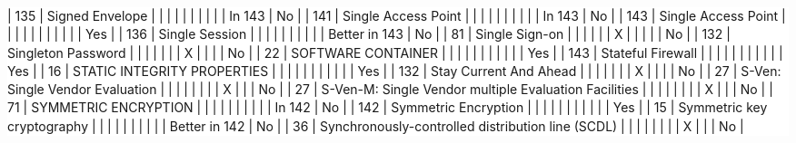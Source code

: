 | 135                | Signed Envelope                                                                                   |                   |             |                  |              |                       |                      |                          |                                  |              | In 143                      | No        |
| 141                | Single Access Point                                                                               |                   |             |                  |              |                       |                      |                          |                                  |              | In 143                      | No        |
| 143                | Single Access Point                                                                               |                   |             |                  |              |                       |                      |                          |                                  |              |                             | Yes       |
| 136                | Single Session                                                                                    |                   |             |                  |              |                       |                      |                          |                                  |              | Better in 143               | No        |
| 81                 | Single Sign-on                                                                                    |                   |             |                  |              |                       | X                    |                          |                                  |              |                             | No        |
| 132                | Singleton Password                                                                                |                   |             |                  |              |                       |                      | X                        |                                  |              |                             | No        |
| 22                 | SOFTWARE CONTAINER                                                                                |                   |             |                  |              |                       |                      |                          |                                  |              |                             | Yes       |
| 143                | Stateful Firewall                                                                                 |                   |             |                  |              |                       |                      |                          |                                  |              |                             | Yes       |
| 16                 | STATIC INTEGRITY PROPERTIES                                                                       |                   |             |                  |              |                       |                      |                          |                                  |              |                             | Yes       |
| 132                | Stay Current And Ahead                                                                            |                   |             |                  |              |                       |                      | X                        |                                  |              |                             | No        |
| 27                 | S-Ven: Single Vendor Evaluation                                                                   |                   |             |                  |              |                       |                      |                          | X                                |              |                             | No        |
| 27                 | S-Ven-M: Single Vendor multiple Evaluation Facilities                                             |                   |             |                  |              |                       |                      |                          | X                                |              |                             | No        |
| 71                 | SYMMETRIC ENCRYPTION                                                                              |                   |             |                  |              |                       |                      |                          |                                  |              | In 142                      | No        |
| 142                | Symmetric Encryption                                                                              |                   |             |                  |              |                       |                      |                          |                                  |              |                             | Yes       |
| 15                 | Symmetric key cryptography                                                                        |                   |             |                  |              |                       |                      |                          |                                  |              | Better in 142               | No        |
| 36                 | Synchronously-controlled distribution line (SCDL)                                                 |                   |             |                  |              |                       |                      |                          | X                                |              |                             | No        |